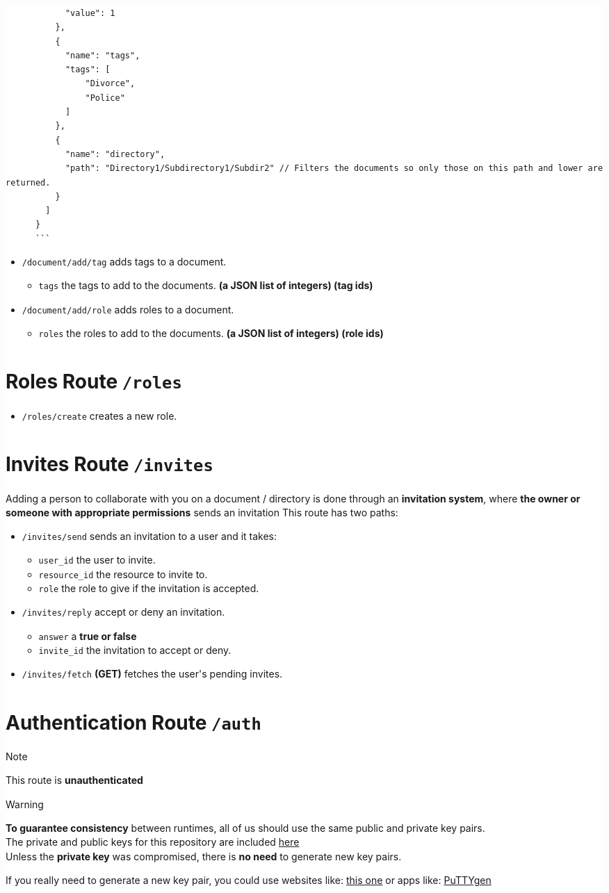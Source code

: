                 "value": 1
              },
              {
                "name": "tags",
                "tags": [
                    "Divorce",
                    "Police"
                ]
              },
              {
                "name": "directory",
                "path": "Directory1/Subdirectory1/Subdir2" // Filters the documents so only those on this path and lower are returned.
              }
            ]
          }
          ``` 

- ``/document/add/tag`` adds tags to a document.
    - ``tags`` the tags to add to the documents. **(a JSON list of integers) (tag ids)**

- ``/document/add/role`` adds roles to a document.
    - ``roles`` the roles to add to the documents. **(a JSON list of integers) (role ids)**

# Roles Route ``/roles``

- ``/roles/create`` creates a new role.

# Invites Route ``/invites``

Adding a person to collaborate with you on a document / directory is done through an **invitation system**, where **the
owner or someone with appropriate permissions** sends an invitation
This route has two paths:

- ``/invites/send`` sends an invitation to a user and it takes:
    - ``user_id`` the user to invite.
    - ``resource_id`` the resource to invite to.
    - ``role`` the role to give if the invitation is accepted.

- ``/invites/reply`` accept or deny an invitation.
    - ``answer`` a **true or false**
    - ``invite_id`` the invitation to accept or deny.

- ``/invites/fetch`` **(GET)** fetches the user's pending invites.

# Authentication Route ``/auth``

> [!NOTE]
> This route is **unauthenticated**

> [!WARNING]
> **To guarantee consistency** between runtimes, all of us should use the same public and private key pairs.\
> The private and public keys for this repository are included [here](/ter_backend/keys)\
> Unless the **private key** was compromised, there is **no need** to generate new key pairs.
>
> If you really need to generate a new key pair, you could use websites
> like: [this one](https://travistidwell.com/jsencrypt/demo/) or apps like: [PuTTYgen](https://www.puttygen.com/)
